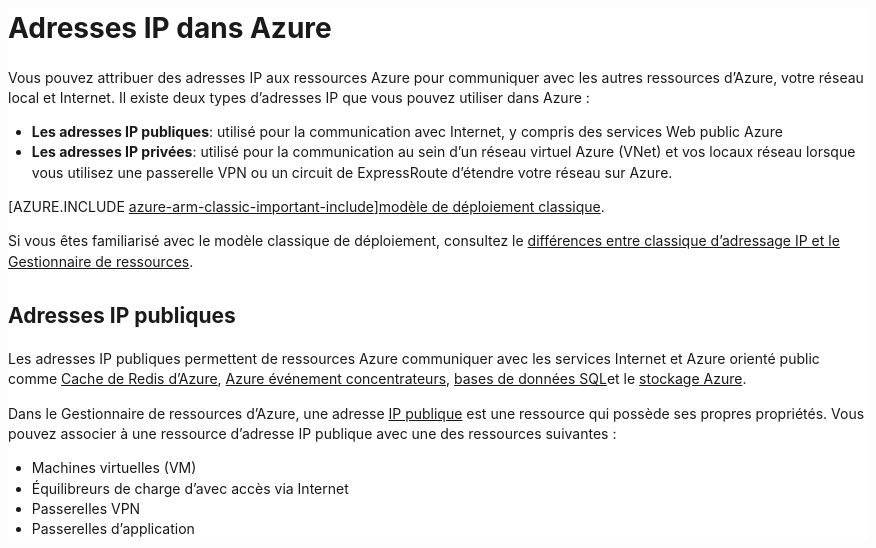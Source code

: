 <properties
   pageTitle="Public et privé l’adressage IP dans le Gestionnaire de ressources Azure | Microsoft Azure"
   description="Obtenir des informations sur le public et privé l’adressage IP dans le Gestionnaire de ressources Azure"
   services="virtual-network"
   documentationCenter="na"
   authors="jimdial"
   manager="carmonm"
   editor="tysonn"
   tags="azure-resource-manager" />
<tags
   ms.service="virtual-network"
   ms.devlang="na"
   ms.topic="article"
   ms.tgt_pltfrm="na"
   ms.workload="infrastructure-services"
   ms.date="04/27/2016"
   ms.author="jdial" />

# <a name="ip-addresses-in-azure"></a>Adresses IP dans Azure
Vous pouvez attribuer des adresses IP aux ressources Azure pour communiquer avec les autres ressources d’Azure, votre réseau local et Internet. Il existe deux types d’adresses IP que vous pouvez utiliser dans Azure :

- **Les adresses IP publiques**: utilisé pour la communication avec Internet, y compris des services Web public Azure
- **Les adresses IP privées**: utilisé pour la communication au sein d’un réseau virtuel Azure (VNet) et vos locaux réseau lorsque vous utilisez une passerelle VPN ou un circuit de ExpressRoute d’étendre votre réseau sur Azure.

[AZURE.INCLUDE [azure-arm-classic-important-include](../../includes/learn-about-deployment-models-rm-include.md)][modèle de déploiement classique](virtual-network-ip-addresses-overview-classic.md).

Si vous êtes familiarisé avec le modèle classique de déploiement, consultez le [différences entre classique d’adressage IP et le Gestionnaire de ressources](virtual-network-ip-addresses-overview-classic.md#Differences-between-Resource-Manager-and-classic-deployments).

## <a name="public-ip-addresses"></a>Adresses IP publiques
Les adresses IP publiques permettent de ressources Azure communiquer avec les services Internet et Azure orienté public comme [Cache de Redis d’Azure](https://azure.microsoft.com/services/cache/), [Azure événement concentrateurs](https://azure.microsoft.com/services/event-hubs/), [bases de données SQL](../sql-database/sql-database-technical-overview.md)et le [stockage Azure](../storage/storage-introduction.md).

Dans le Gestionnaire de ressources d’Azure, une adresse [IP publique](resource-groups-networking.md#public-ip-address) est une ressource qui possède ses propres propriétés. Vous pouvez associer à une ressource d’adresse IP publique avec une des ressources suivantes :

- Machines virtuelles (VM)
- Équilibreurs de charge d’avec accès via Internet
- Passerelles VPN
- Passerelles d’application
